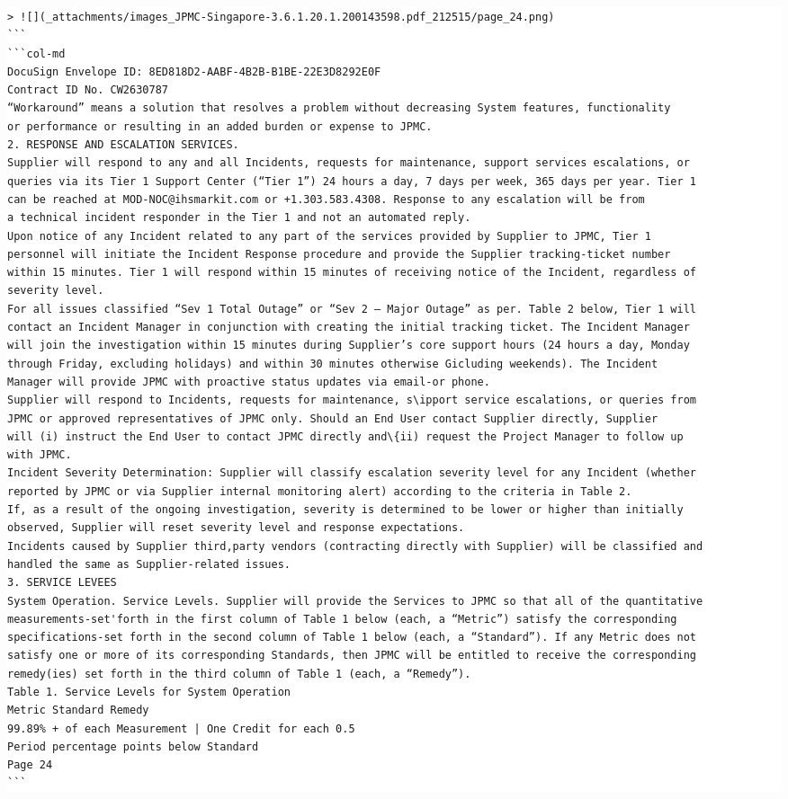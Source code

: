 ````col
> ![](_attachments/images_JPMC-Singapore-3.6.1.20.1.200143598.pdf_212515/page_24.png)
```  
```col-md
DocuSign Envelope ID: 8ED818D2-AABF-4B2B-B1BE-22E3D8292E0F  
Contract ID No. CW2630787  
“Workaround” means a solution that resolves a problem without decreasing System features, functionality
or performance or resulting in an added burden or expense to JPMC.  
2. RESPONSE AND ESCALATION SERVICES.  
Supplier will respond to any and all Incidents, requests for maintenance, support services escalations, or
queries via its Tier 1 Support Center (“Tier 1”) 24 hours a day, 7 days per week, 365 days per year. Tier 1
can be reached at MOD-NOC@ihsmarkit.com or +1.303.583.4308. Response to any escalation will be from
a technical incident responder in the Tier 1 and not an automated reply.  
Upon notice of any Incident related to any part of the services provided by Supplier to JPMC, Tier 1
personnel will initiate the Incident Response procedure and provide the Supplier tracking-ticket number
within 15 minutes. Tier 1 will respond within 15 minutes of receiving notice of the Incident, regardless of
severity level.  
For all issues classified “Sev 1 Total Outage” or “Sev 2 — Major Outage” as per. Table 2 below, Tier 1 will
contact an Incident Manager in conjunction with creating the initial tracking ticket. The Incident Manager
will join the investigation within 15 minutes during Supplier’s core support hours (24 hours a day, Monday
through Friday, excluding holidays) and within 30 minutes otherwise Gicluding weekends). The Incident
Manager will provide JPMC with proactive status updates via email-or phone.  
Supplier will respond to Incidents, requests for maintenance, s\ipport service escalations, or queries from
JPMC or approved representatives of JPMC only. Should an End User contact Supplier directly, Supplier
will (i) instruct the End User to contact JPMC directly and\{ii) request the Project Manager to follow up
with JPMC.  
Incident Severity Determination: Supplier will classify escalation severity level for any Incident (whether
reported by JPMC or via Supplier internal monitoring alert) according to the criteria in Table 2.  
If, as a result of the ongoing investigation, severity is determined to be lower or higher than initially
observed, Supplier will reset severity level and response expectations.  
Incidents caused by Supplier third,party vendors (contracting directly with Supplier) will be classified and
handled the same as Supplier-related issues.  
3. SERVICE LEVEES  
System Operation. Service Levels. Supplier will provide the Services to JPMC so that all of the quantitative
measurements-set'forth in the first column of Table 1 below (each, a “Metric”) satisfy the corresponding
specifications-set forth in the second column of Table 1 below (each, a “Standard”). If any Metric does not
satisfy one or more of its corresponding Standards, then JPMC will be entitled to receive the corresponding
remedy(ies) set forth in the third column of Table 1 (each, a “Remedy”).  
Table 1. Service Levels for System Operation  
Metric Standard Remedy
99.89% + of each Measurement | One Credit for each 0.5
Period percentage points below Standard  
Page 24  
```
````